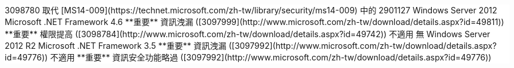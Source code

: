 </td>
<td style="border:1px solid black;">
3098780 取代 [MS14-009](https://technet.microsoft.com/zh-tw/library/security/ms14-009) 中的 2901127

</td>
</tr>
<tr>
<td style="border:1px solid black;">
Windows Server 2012

</td>
<td style="border:1px solid black;">
Microsoft .NET Framework 4.6

</td>
<td style="border:1px solid black;">
**重要**  
資訊洩漏  
([3097999](http://www.microsoft.com/zh-tw/download/details.aspx?id=49811))

</td>
<td style="border:1px solid black;">
**重要**  
權限提高  
([3098784](http://www.microsoft.com/zh-tw/download/details.aspx?id=49742))

</td>
<td style="border:1px solid black;">
不適用

</td>
<td style="border:1px solid black;">
無

</td>
</tr>
<tr>
<td style="border:1px solid black;">
Windows Server 2012 R2

</td>
<td style="border:1px solid black;">
Microsoft .NET Framework 3.5

</td>
<td style="border:1px solid black;">
**重要**  
資訊洩漏  
([3097992](http://www.microsoft.com/zh-tw/download/details.aspx?id=49776))

</td>
<td style="border:1px solid black;">
不適用

</td>
<td style="border:1px solid black;">
**重要**  
資訊安全功能略過  
([3097992](http://www.microsoft.com/zh-tw/download/details.aspx?id=49776))
